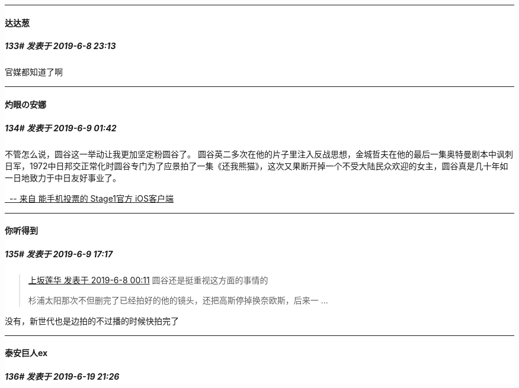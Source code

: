 





-----

####  达达葱  
##### 133#       发表于 2019-6-8 23:13




官媒都知道了啊







-----

####  灼眼の安娜  
##### 134#       发表于 2019-6-9 01:42




不管怎么说，圆谷这一举动让我更加坚定粉圆谷了。
圆谷英二多次在他的片子里注入反战思想，金城哲夫在他的最后一集奥特曼剧本中讽刺日军，1972中日邦交正常化时圆谷专门为了应景拍了一集《还我熊猫》，这次又果断开掉一个不受大陆民众欢迎的女主，圆谷真是几十年如一日地致力于中日友好事业了。

[  -- 来自 能手机投票的 Stage1官方 iOS客户端](https://itunes.apple.com/fi/app/saraba1st/id1221237470?mt=8)







-----

####  你听得到  
##### 135#       发表于 2019-6-9 17:17



<blockquote><a href="httphttps://bbs.saraba1st.com/2b/forum.php?mod=redirect&amp;goto=findpost&amp;pid=44034962&amp;ptid=1825291" target="_blank">上坂莲华 发表于 2019-6-8 00:11</a>
圆谷还是挺重视这方面的事情的

杉浦太阳那次不但删完了已经拍好的他的镜头，还把高斯停掉换奈欧斯，后来一 ...</blockquote>
没有，新世代也是边拍的不过播的时候快拍完了







-----

####  泰安巨人ex  
##### 136#       发表于 2019-6-19 21:26

